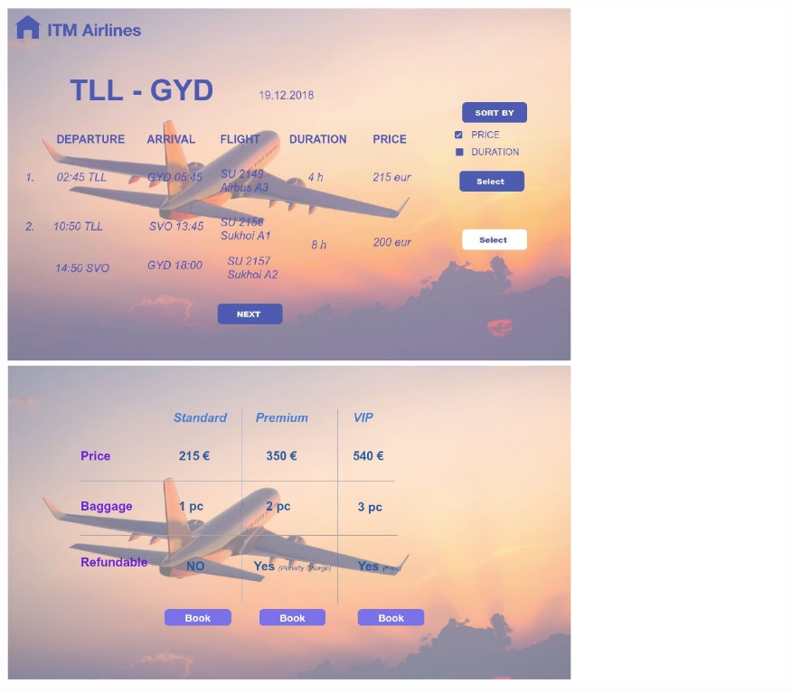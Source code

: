 <img src="media/image28.jpg" style="width:6.5in;height:4.07292in" /><img src="media/image29.jpg" style="width:6.5in;height:3.63542in" />
